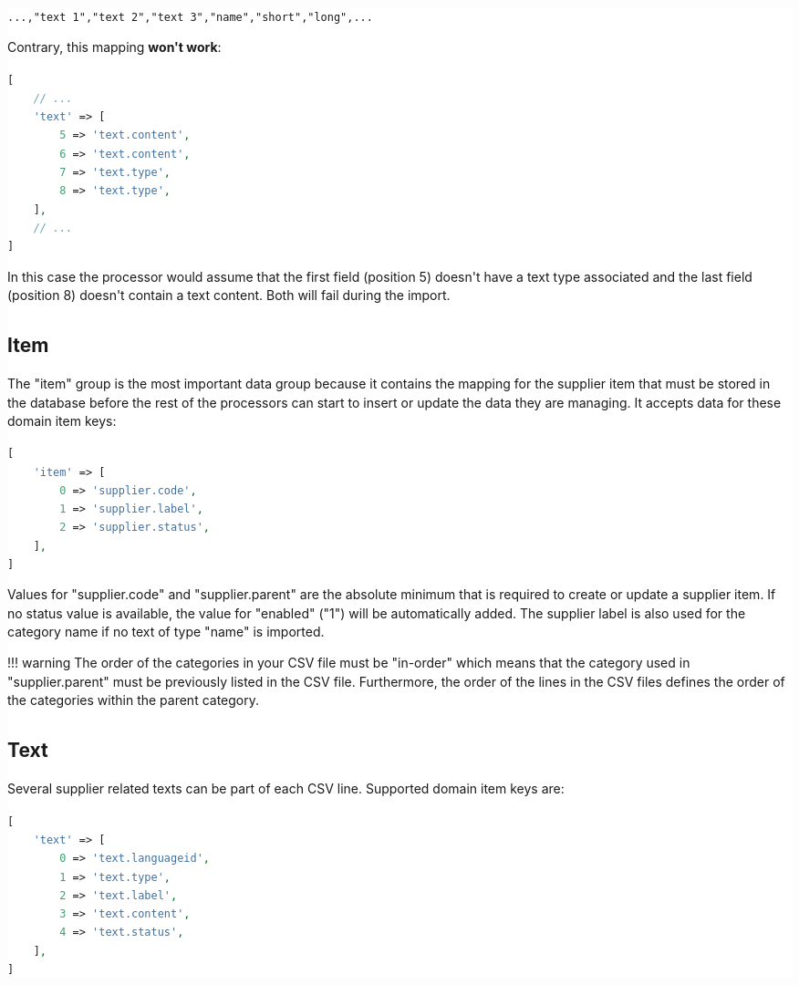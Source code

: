 ```
...,"text 1","text 2","text 3","name","short","long",...
```

Contrary, this mapping **won't work**:

```php
[
    // ...
    'text' => [
        5 => 'text.content',
        6 => 'text.content',
        7 => 'text.type',
        8 => 'text.type',
    ],
    // ...
]
```

In this case the processor would assume that the first field (position 5) doesn't have a text type associated and the last field (position 8) doesn't contain a text content. Both will fail during the import.

## Item

The "item" group is the most important data group because it contains the mapping for the supplier item that must be stored in the database before the rest of the processors can start to insert or update the data they are managing. It accepts data for these domain item keys:

```php
[
    'item' => [
        0 => 'supplier.code',
        1 => 'supplier.label',
        2 => 'supplier.status',
    ],
]
```

Values for "supplier.code" and "supplier.parent" are the absolute minimum that is required to create or update a supplier item. If no status value is available, the value for "enabled" ("1") will be automatically added. The supplier label is also used for the category name if no text of type "name" is imported.

!!! warning
    The order of the categories in your CSV file must be "in-order" which means that the category used in "supplier.parent" must be previously listed in the CSV file. Furthermore, the order of the lines in the CSV files defines the order of the categories within the parent category.

## Text

Several supplier related texts can be part of each CSV line. Supported domain item keys are:

```php
[
    'text' => [
        0 => 'text.languageid',
        1 => 'text.type',
        2 => 'text.label',
        3 => 'text.content',
        4 => 'text.status',
    ],
]
```

